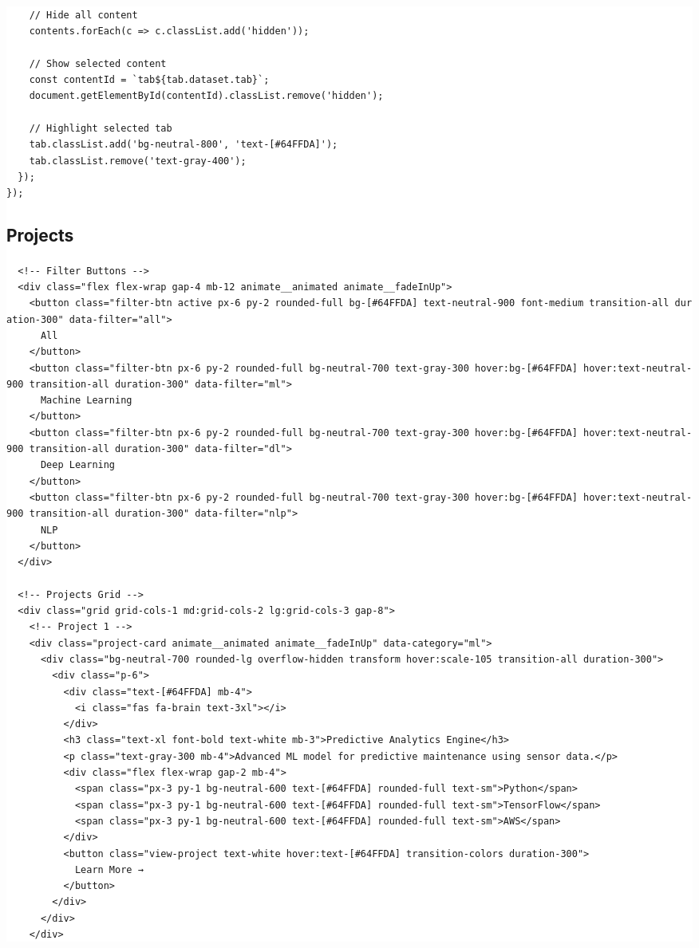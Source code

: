         // Hide all content
        contents.forEach(c => c.classList.add('hidden'));

        // Show selected content
        const contentId = `tab${tab.dataset.tab}`;
        document.getElementById(contentId).classList.remove('hidden');

        // Highlight selected tab
        tab.classList.add('bg-neutral-800', 'text-[#64FFDA]');
        tab.classList.remove('text-gray-400');
      });
    });
  </script>
</div>
<div id="root">
  <section id="projects" class="py-20 bg-neutral-800">
    <div class="container mx-auto px-6">
      <div class="mb-16 animate__animated animate__fadeIn">
        <h2 class="text-4xl font-bold text-white mb-4 font-space-grotesk">Projects</h2>
        <div class="w-20 h-1 bg-[#64FFDA]"></div>
      </div>

      <!-- Filter Buttons -->
      <div class="flex flex-wrap gap-4 mb-12 animate__animated animate__fadeInUp">
        <button class="filter-btn active px-6 py-2 rounded-full bg-[#64FFDA] text-neutral-900 font-medium transition-all duration-300" data-filter="all">
          All
        </button>
        <button class="filter-btn px-6 py-2 rounded-full bg-neutral-700 text-gray-300 hover:bg-[#64FFDA] hover:text-neutral-900 transition-all duration-300" data-filter="ml">
          Machine Learning
        </button>
        <button class="filter-btn px-6 py-2 rounded-full bg-neutral-700 text-gray-300 hover:bg-[#64FFDA] hover:text-neutral-900 transition-all duration-300" data-filter="dl">
          Deep Learning
        </button>
        <button class="filter-btn px-6 py-2 rounded-full bg-neutral-700 text-gray-300 hover:bg-[#64FFDA] hover:text-neutral-900 transition-all duration-300" data-filter="nlp">
          NLP
        </button>
      </div>

      <!-- Projects Grid -->
      <div class="grid grid-cols-1 md:grid-cols-2 lg:grid-cols-3 gap-8">
        <!-- Project 1 -->
        <div class="project-card animate__animated animate__fadeInUp" data-category="ml">
          <div class="bg-neutral-700 rounded-lg overflow-hidden transform hover:scale-105 transition-all duration-300">
            <div class="p-6">
              <div class="text-[#64FFDA] mb-4">
                <i class="fas fa-brain text-3xl"></i>
              </div>
              <h3 class="text-xl font-bold text-white mb-3">Predictive Analytics Engine</h3>
              <p class="text-gray-300 mb-4">Advanced ML model for predictive maintenance using sensor data.</p>
              <div class="flex flex-wrap gap-2 mb-4">
                <span class="px-3 py-1 bg-neutral-600 text-[#64FFDA] rounded-full text-sm">Python</span>
                <span class="px-3 py-1 bg-neutral-600 text-[#64FFDA] rounded-full text-sm">TensorFlow</span>
                <span class="px-3 py-1 bg-neutral-600 text-[#64FFDA] rounded-full text-sm">AWS</span>
              </div>
              <button class="view-project text-white hover:text-[#64FFDA] transition-colors duration-300">
                Learn More →
              </button>
            </div>
          </div>
        </div>
